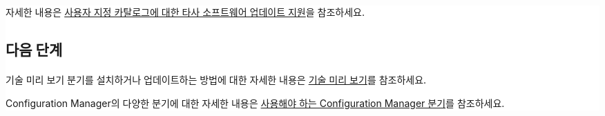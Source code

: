 자세한 내용은 [사용자 지정 카탈로그에 대한 타사 소프트웨어 업데이트 지원](/sccm/core/get-started/capabilities-in-technical-preview-1806-2#bkmk_3pupdate)을 참조하세요.



## <a name="next-steps"></a>다음 단계

기술 미리 보기 분기를 설치하거나 업데이트하는 방법에 대한 자세한 내용은 [기술 미리 보기](/sccm/core/get-started/technical-preview)를 참조하세요.    

Configuration Manager의 다양한 분기에 대한 자세한 내용은 [사용해야 하는 Configuration Manager 분기](/sccm/core/understand/which-branch-should-i-use)를 참조하세요.
